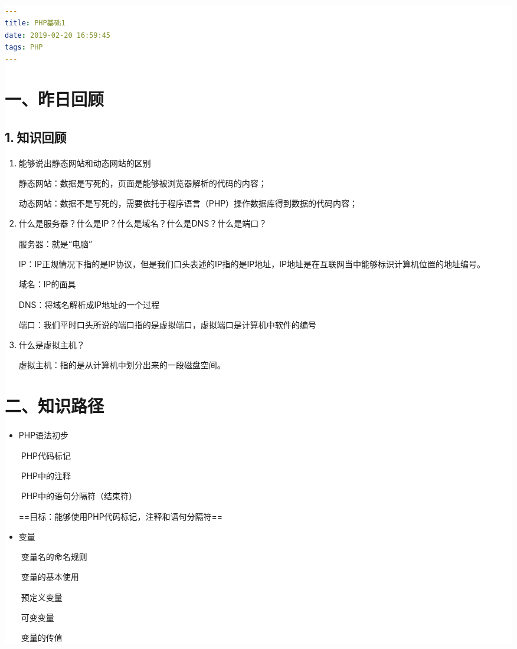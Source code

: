 ```yaml
---
title: PHP基础1
date: 2019-02-20 16:59:45
tags: PHP
---
```

# 一、昨日回顾

## 1. 知识回顾

1. 能够说出静态网站和动态网站的区别

   静态网站：数据是写死的，页面是能够被浏览器解析的代码的内容；

   动态网站：数据不是写死的，需要依托于程序语言（PHP）操作数据库得到数据的代码内容；

2. 什么是服务器？什么是IP？什么是域名？什么是DNS？什么是端口？

   服务器：就是“电脑”

   IP：IP正规情况下指的是IP协议，但是我们口头表述的IP指的是IP地址，IP地址是在互联网当中能够标识计算机位置的地址编号。

   域名：IP的面具

   DNS：将域名解析成IP地址的一个过程

   端口：我们平时口头所说的端口指的是虚拟端口，虚拟端口是计算机中软件的编号

3. 什么是虚拟主机？

   虚拟主机：指的是从计算机中划分出来的一段磁盘空间。




# 二、知识路径

- PHP语法初步

  ​	PHP代码标记

  ​	PHP中的注释

  ​	PHP中的语句分隔符（结束符）

  ==目标：能够使用PHP代码标记，注释和语句分隔符==

- 变量

  ​	变量名的命名规则

  ​	变量的基本使用

  ​	预定义变量

  ​	可变变量

  ​	变量的传值
